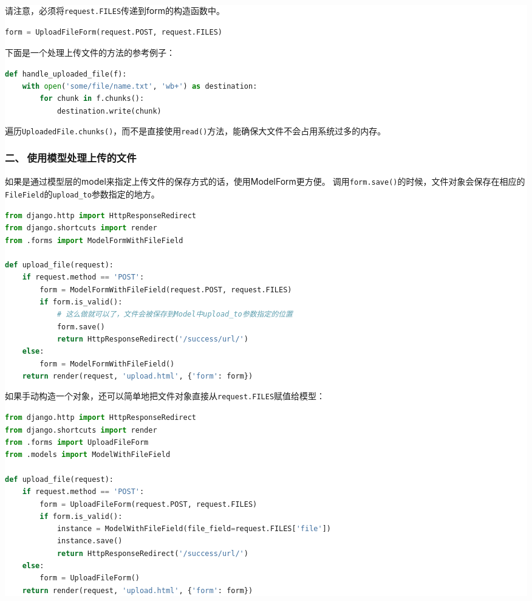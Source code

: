 请注意，必须将`request.FILES`传递到form的构造函数中。

```python
form = UploadFileForm(request.POST, request.FILES)
```

下面是一个处理上传文件的方法的参考例子：

```python
def handle_uploaded_file(f):
    with open('some/file/name.txt', 'wb+') as destination:
        for chunk in f.chunks():
            destination.write(chunk)
```

遍历`UploadedFile.chunks()`，而不是直接使用`read()`方法，能确保大文件不会占用系统过多的内存。

### 二、 使用模型处理上传的文件

如果是通过模型层的model来指定上传文件的保存方式的话，使用ModelForm更方便。 调用`form.save()`的时候，文件对象会保存在相应的`FileField`的`upload_to`参数指定的地方。

```python
from django.http import HttpResponseRedirect
from django.shortcuts import render
from .forms import ModelFormWithFileField

def upload_file(request):
    if request.method == 'POST':
        form = ModelFormWithFileField(request.POST, request.FILES)
        if form.is_valid():
            # 这么做就可以了，文件会被保存到Model中upload_to参数指定的位置
            form.save()
            return HttpResponseRedirect('/success/url/')
    else:
        form = ModelFormWithFileField()
    return render(request, 'upload.html', {'form': form})
```

如果手动构造一个对象，还可以简单地把文件对象直接从`request.FILES`赋值给模型：

```python
from django.http import HttpResponseRedirect
from django.shortcuts import render
from .forms import UploadFileForm
from .models import ModelWithFileField

def upload_file(request):
    if request.method == 'POST':
        form = UploadFileForm(request.POST, request.FILES)
        if form.is_valid():
            instance = ModelWithFileField(file_field=request.FILES['file'])
            instance.save()
            return HttpResponseRedirect('/success/url/')
    else:
        form = UploadFileForm()
    return render(request, 'upload.html', {'form': form})
```
